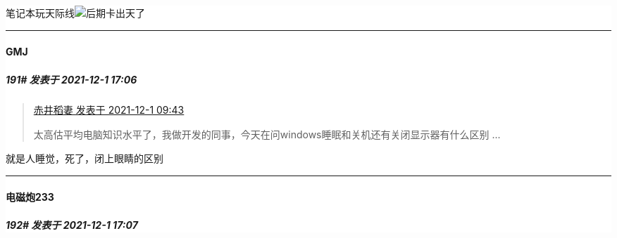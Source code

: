笔记本玩天际线<img src="https://static.saraba1st.com/image/smiley/face2017/001.png" referrerpolicy="no-referrer">后期卡出天了

*****

####  GMJ  
##### 191#       发表于 2021-12-1 17:06

<blockquote><a href="httphttps://bbs.saraba1st.com/2b/forum.php?mod=redirect&amp;goto=findpost&amp;pid=53766870&amp;ptid=2040234" target="_blank">赤井稻妻 发表于 2021-12-1 09:43</a>

太高估平均电脑知识水平了，我做开发的同事，今天在问windows睡眠和关机还有关闭显示器有什么区别 ...</blockquote>
就是人睡觉，死了，闭上眼睛的区别

*****

####  电磁炮233  
##### 192#       发表于 2021-12-1 17:07

